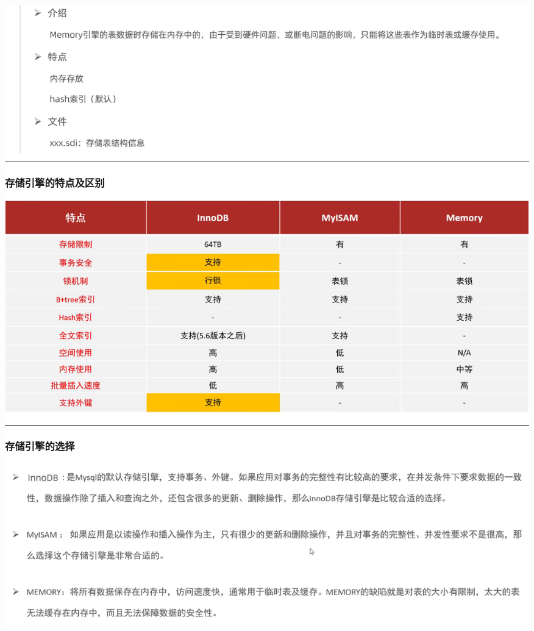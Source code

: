 > ![image-20240303161528276](https://github.com/ZMZER/Notes/blob/5a489de72b91be3a31427bbbc0a89abd03fd94ea/MySQL/images/image-20240303161528276.png)

-------------------

### 存储引擎的特点及区别

![image-20240303161803222](https://github.com/ZMZER/Notes/blob/5a489de72b91be3a31427bbbc0a89abd03fd94ea/MySQL/images/image-20240303161803222.png)

--------------------

### 存储引擎的选择

![image-20240303161920372](https://github.com/ZMZER/Notes/blob/5a489de72b91be3a31427bbbc0a89abd03fd94ea/MySQL/images/image-20240303161920372.png)
